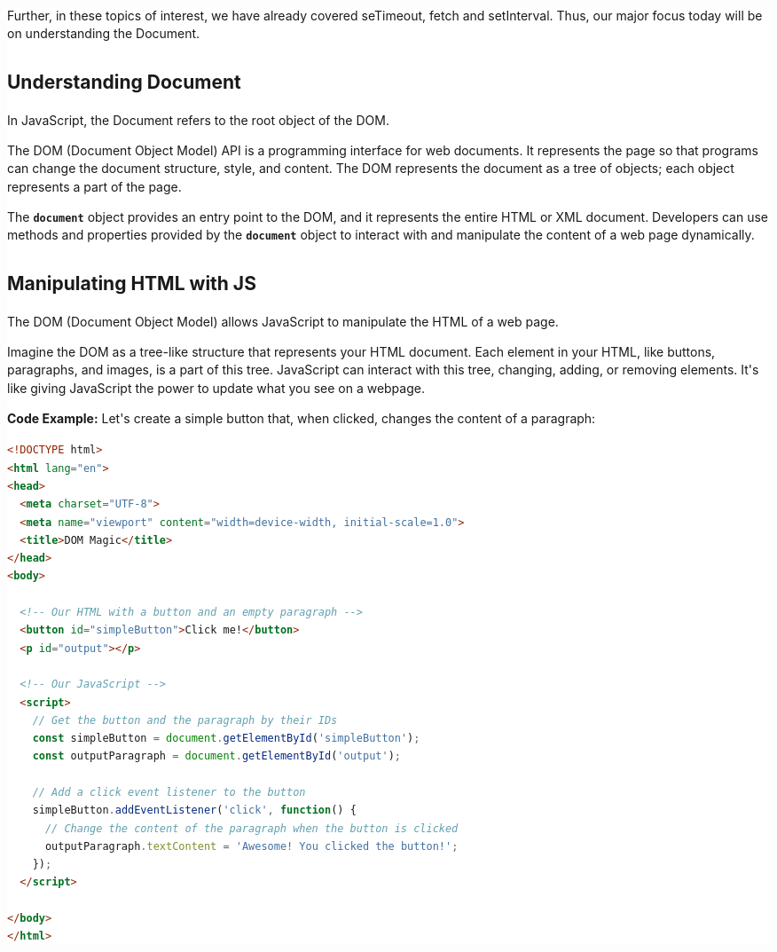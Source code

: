 Further, in these topics of interest, we have already covered seTimeout, fetch and setInterval. Thus, our major focus today will be on understanding the Document.

## Understanding Document

In JavaScript, the Document refers to the root object of the DOM. 

The DOM (Document Object Model) API is a programming interface for web documents. It represents the page so that programs can change the document structure, style, and content. The DOM represents the document as a tree of objects; each object represents a part of the page.

The **`document`** object provides an entry point to the DOM, and it represents the entire HTML or XML document. Developers can use methods and properties provided by the **`document`** object to interact with and manipulate the content of a web page dynamically.

## Manipulating HTML with JS

The DOM (Document Object Model) allows JavaScript to manipulate the HTML of a web page. 

Imagine the DOM as a tree-like structure that represents your HTML document. Each element in your HTML, like buttons, paragraphs, and images, is a part of this tree. JavaScript can interact with this tree, changing, adding, or removing elements. It's like giving JavaScript the power to update what you see on a webpage.

**Code Example:**
Let's create a simple button that, when clicked, changes the content of a paragraph:

```html
<!DOCTYPE html>
<html lang="en">
<head>
  <meta charset="UTF-8">
  <meta name="viewport" content="width=device-width, initial-scale=1.0">
  <title>DOM Magic</title>
</head>
<body>

  <!-- Our HTML with a button and an empty paragraph -->
  <button id="simpleButton">Click me!</button>
  <p id="output"></p>

  <!-- Our JavaScript -->
  <script>
    // Get the button and the paragraph by their IDs
    const simpleButton = document.getElementById('simpleButton');
    const outputParagraph = document.getElementById('output');

    // Add a click event listener to the button
    simpleButton.addEventListener('click', function() {
      // Change the content of the paragraph when the button is clicked
      outputParagraph.textContent = 'Awesome! You clicked the button!';
    });
  </script>

</body>
</html>
```
